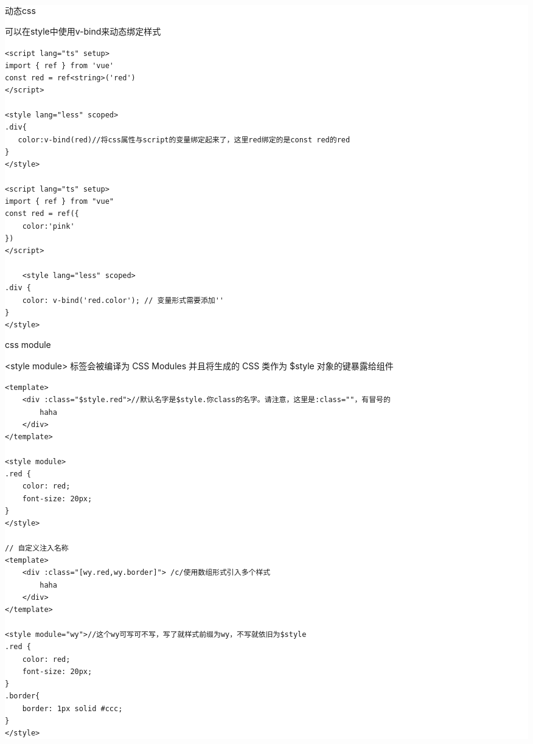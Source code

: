 动态css

可以在style中使用v-bind来动态绑定样式

```vue
<script lang="ts" setup>
import { ref } from 'vue'
const red = ref<string>('red')
</script>
 
<style lang="less" scoped>
.div{
   color:v-bind(red)//将css属性与script的变量绑定起来了，这里red绑定的是const red的red
} 
</style>

<script lang="ts" setup>
import { ref } from "vue"
const red = ref({
    color:'pink'
})
</script>
 
    <style lang="less" scoped>
.div {
    color: v-bind('red.color'); // 变量形式需要添加''
}
</style>
```

css module

\<style module> 标签会被编译为 CSS Modules 并且将生成的 CSS 类作为 $style 对象的键暴露给组件

```vue
<template>
    <div :class="$style.red">//默认名字是$style.你class的名字。请注意，这里是:class=""，有冒号的
        haha
    </div>
</template>
 
<style module>
.red {
    color: red;
    font-size: 20px;
}
</style>

// 自定义注入名称
<template>
    <div :class="[wy.red,wy.border]"> /c/使用数组形式引入多个样式
        haha
    </div>
</template>
 
<style module="wy">//这个wy可写可不写，写了就样式前缀为wy，不写就依旧为$style
.red {
    color: red;
    font-size: 20px;
}
.border{
    border: 1px solid #ccc;
}
</style>
```
